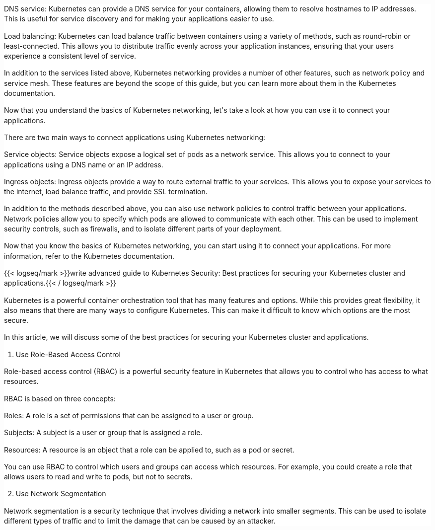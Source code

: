DNS service: Kubernetes can provide a DNS service for your containers, allowing them to resolve hostnames to IP addresses. This is useful for service discovery and for making your applications easier to use.

Load balancing: Kubernetes can load balance traffic between containers using a variety of methods, such as round-robin or least-connected. This allows you to distribute traffic evenly across your application instances, ensuring that your users experience a consistent level of service.

In addition to the services listed above, Kubernetes networking provides a number of other features, such as network policy and service mesh. These features are beyond the scope of this guide, but you can learn more about them in the Kubernetes documentation.

Now that you understand the basics of Kubernetes networking, let's take a look at how you can use it to connect your applications.

There are two main ways to connect applications using Kubernetes networking:

Service objects: Service objects expose a logical set of pods as a network service. This allows you to connect to your applications using a DNS name or an IP address.

Ingress objects: Ingress objects provide a way to route external traffic to your services. This allows you to expose your services to the internet, load balance traffic, and provide SSL termination.

In addition to the methods described above, you can also use network policies to control traffic between your applications. Network policies allow you to specify which pods are allowed to communicate with each other. This can be used to implement security controls, such as firewalls, and to isolate different parts of your deployment.

Now that you know the basics of Kubernetes networking, you can start using it to connect your applications. For more information, refer to the Kubernetes documentation.

{{< logseq/mark >}}write advanced guide to Kubernetes Security: Best practices for securing your Kubernetes cluster and applications.{{< / logseq/mark >}}

Kubernetes is a powerful container orchestration tool that has many features and options. While this provides great flexibility, it also means that there are many ways to configure Kubernetes. This can make it difficult to know which options are the most secure.

In this article, we will discuss some of the best practices for securing your Kubernetes cluster and applications.

1. Use Role-Based Access Control

Role-based access control (RBAC) is a powerful security feature in Kubernetes that allows you to control who has access to what resources.

RBAC is based on three concepts:

Roles: A role is a set of permissions that can be assigned to a user or group.

Subjects: A subject is a user or group that is assigned a role.

Resources: A resource is an object that a role can be applied to, such as a pod or secret.

You can use RBAC to control which users and groups can access which resources. For example, you could create a role that allows users to read and write to pods, but not to secrets.

2. Use Network Segmentation

Network segmentation is a security technique that involves dividing a network into smaller segments. This can be used to isolate different types of traffic and to limit the damage that can be caused by an attacker.
